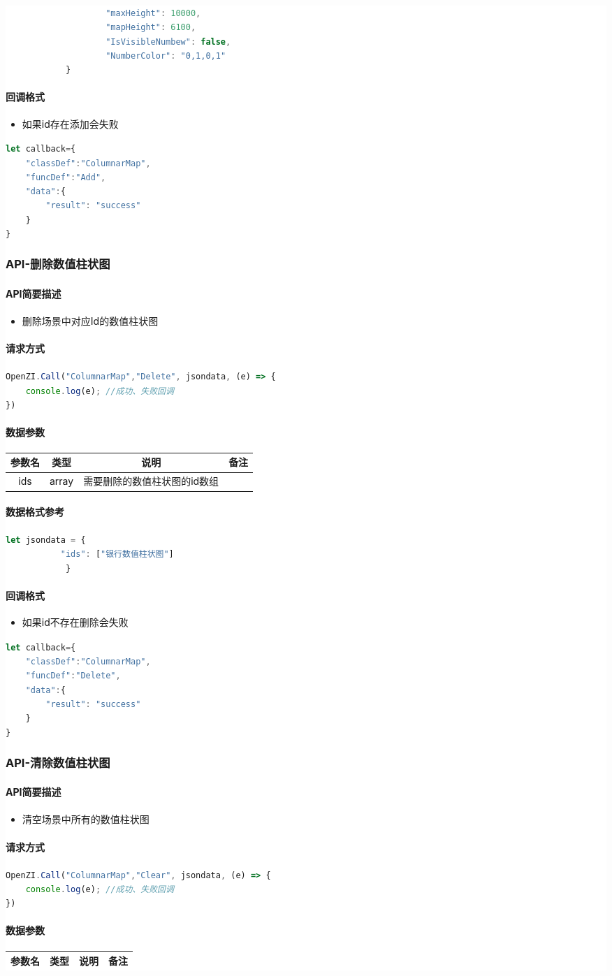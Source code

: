 ``` js
                    "maxHeight": 10000,
                    "mapHeight": 6100,
                    "IsVisibleNumbew": false,
                    "NumberColor": "0,1,0,1"
          	}
```
#### 回调格式
- 如果id存在添加会失败
``` js
let callback={
    "classDef":"ColumnarMap",
    "funcDef":"Add",
    "data":{
		"result": "success"
    }
}
```
### API-删除数值柱状图
#### API简要描述
- 删除场景中对应Id的数值柱状图
#### 请求方式
``` js
OpenZI.Call("ColumnarMap","Delete", jsondata, (e) => {
    console.log(e); //成功、失败回调
})
```
#### 数据参数
|参数名|类型|说明|备注|
|:---: |:-:|:----:|:----: |
|ids |array |需要删除的数值柱状图的id数组 | |
#### 数据格式参考
``` js
let jsondata = {
           "ids": ["银行数值柱状图"]
          	}
```
#### 回调格式
- 如果id不存在删除会失败
``` js
let callback={
    "classDef":"ColumnarMap",
    "funcDef":"Delete",
    "data":{
		"result": "success"
    }
}
```
### API-清除数值柱状图
#### API简要描述
- 清空场景中所有的数值柱状图
#### 请求方式
``` js
OpenZI.Call("ColumnarMap","Clear", jsondata, (e) => {
    console.log(e); //成功、失败回调
})
```
#### 数据参数
|参数名|类型|说明|备注|
|:---: |:-:|:----:|:----: |